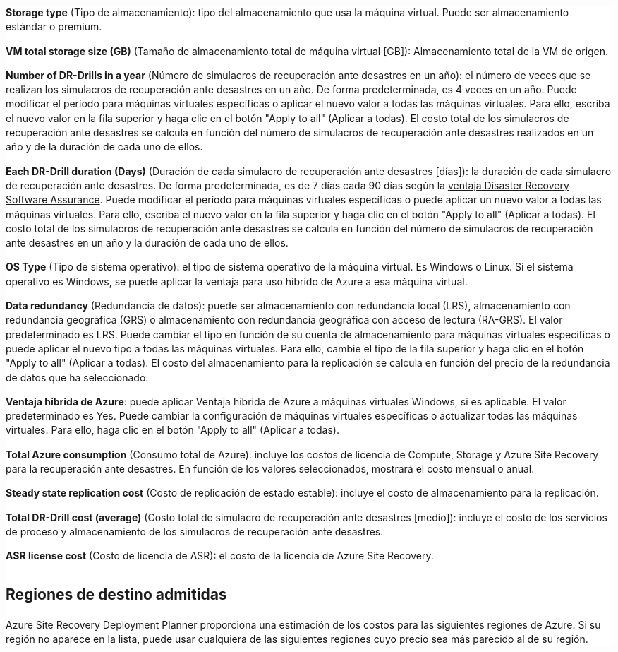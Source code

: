 **Storage type** (Tipo de almacenamiento): tipo del almacenamiento que usa la máquina virtual. Puede ser almacenamiento estándar o premium.

**VM total storage size (GB)** (Tamaño de almacenamiento total de máquina virtual [GB]): Almacenamiento total de la VM de origen.

**Number of DR-Drills in a year** (Número de simulacros de recuperación ante desastres en un año): el número de veces que se realizan los simulacros de recuperación ante desastres en un año. De forma predeterminada, es 4 veces en un año. Puede modificar el período para máquinas virtuales específicas o aplicar el nuevo valor a todas las máquinas virtuales. Para ello, escriba el nuevo valor en la fila superior y haga clic en el botón "Apply to all" (Aplicar a todas). El costo total de los simulacros de recuperación ante desastres se calcula en función del número de simulacros de recuperación ante desastres realizados en un año y de la duración de cada uno de ellos.  

**Each DR-Drill duration (Days)** (Duración de cada simulacro de recuperación ante desastres [días]): la duración de cada simulacro de recuperación ante desastres. De forma predeterminada, es de 7 días cada 90 días según la [ventaja Disaster Recovery Software Assurance](https://azure.microsoft.com/pricing/details/site-recovery). Puede modificar el período para máquinas virtuales específicas o puede aplicar un nuevo valor a todas las máquinas virtuales. Para ello, escriba el nuevo valor en la fila superior y haga clic en el botón "Apply to all" (Aplicar a todas). El costo total de los simulacros de recuperación ante desastres se calcula en función del número de simulacros de recuperación ante desastres en un año y la duración de cada uno de ellos.
  
**OS Type** (Tipo de sistema operativo): el tipo de sistema operativo de la máquina virtual. Es Windows o Linux. Si el sistema operativo es Windows, se puede aplicar la ventaja para uso híbrido de Azure a esa máquina virtual. 

**Data redundancy** (Redundancia de datos): puede ser almacenamiento con redundancia local (LRS), almacenamiento con redundancia geográfica (GRS) o almacenamiento con redundancia geográfica con acceso de lectura (RA-GRS). El valor predeterminado es LRS. Puede cambiar el tipo en función de su cuenta de almacenamiento para máquinas virtuales específicas o puede aplicar el nuevo tipo a todas las máquinas virtuales. Para ello, cambie el tipo de la fila superior y haga clic en el botón "Apply to all" (Aplicar a todas).  El costo del almacenamiento para la replicación se calcula en función del precio de la redundancia de datos que ha seleccionado. 

**Ventaja híbrida de Azure**: puede aplicar Ventaja híbrida de Azure a máquinas virtuales Windows, si es aplicable.  El valor predeterminado es Yes. Puede cambiar la configuración de máquinas virtuales específicas o actualizar todas las máquinas virtuales. Para ello, haga clic en el botón "Apply to all" (Aplicar a todas).

**Total Azure consumption** (Consumo total de Azure): incluye los costos de licencia de Compute, Storage y Azure Site Recovery para la recuperación ante desastres. En función de los valores seleccionados, mostrará el costo mensual o anual.

**Steady state replication cost** (Costo de replicación de estado estable): incluye el costo de almacenamiento para la replicación.

**Total DR-Drill cost (average)** (Costo total de simulacro de recuperación ante desastres [medio]): incluye el costo de los servicios de proceso y almacenamiento de los simulacros de recuperación ante desastres.

**ASR license cost** (Costo de licencia de ASR): el costo de la licencia de Azure Site Recovery.

## <a name="supported-target-regions"></a>Regiones de destino admitidas
Azure Site Recovery Deployment Planner proporciona una estimación de los costos para las siguientes regiones de Azure. Si su región no aparece en la lista, puede usar cualquiera de las siguientes regiones cuyo precio sea más parecido al de su región.
